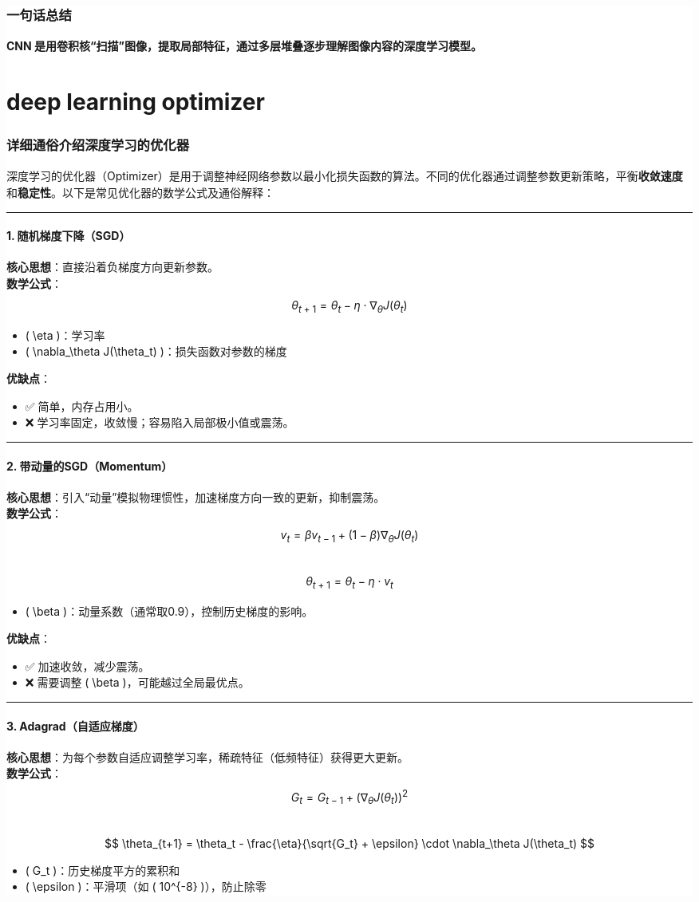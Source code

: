 
### **一句话总结**
**CNN 是用卷积核“扫描”图像，提取局部特征，通过多层堆叠逐步理解图像内容的深度学习模型。**

# deep learning optimizer

### 详细通俗介绍深度学习的优化器

深度学习的优化器（Optimizer）是用于调整神经网络参数以最小化损失函数的算法。不同的优化器通过调整参数更新策略，平衡**收敛速度**和**稳定性**。以下是常见优化器的数学公式及通俗解释：

---

#### **1. 随机梯度下降（SGD）**
**核心思想**：直接沿着负梯度方向更新参数。  
**数学公式**：  
$$
\theta_{t+1} = \theta_t - \eta \cdot \nabla_\theta J(\theta_t)  
$$  
- \( \eta \)：学习率  
- \( \nabla_\theta J(\theta_t) \)：损失函数对参数的梯度  

**优缺点**：  
- ✅ 简单，内存占用小。  
- ❌ 学习率固定，收敛慢；容易陷入局部极小值或震荡。

---

#### **2. 带动量的SGD（Momentum）**  
**核心思想**：引入“动量”模拟物理惯性，加速梯度方向一致的更新，抑制震荡。  
**数学公式**：  
$$
v_t = \beta v_{t-1} + (1 - \beta) \nabla_\theta J(\theta_t)  
$$  
$$
\theta_{t+1} = \theta_t - \eta \cdot v_t  
$$  
- \( \beta \)：动量系数（通常取0.9），控制历史梯度的影响。  

**优缺点**：  
- ✅ 加速收敛，减少震荡。  
- ❌ 需要调整 \( \beta \)，可能越过全局最优点。

---

#### **3. Adagrad（自适应梯度）**  
**核心思想**：为每个参数自适应调整学习率，稀疏特征（低频特征）获得更大更新。  
**数学公式**：  
$$
G_t = G_{t-1} + (\nabla_\theta J(\theta_t))^2  
$$  
$$
\theta_{t+1} = \theta_t - \frac{\eta}{\sqrt{G_t} + \epsilon} \cdot \nabla_\theta J(\theta_t)  
$$  
- \( G_t \)：历史梯度平方的累积和  
- \( \epsilon \)：平滑项（如 \( 10^{-8} \)），防止除零  
